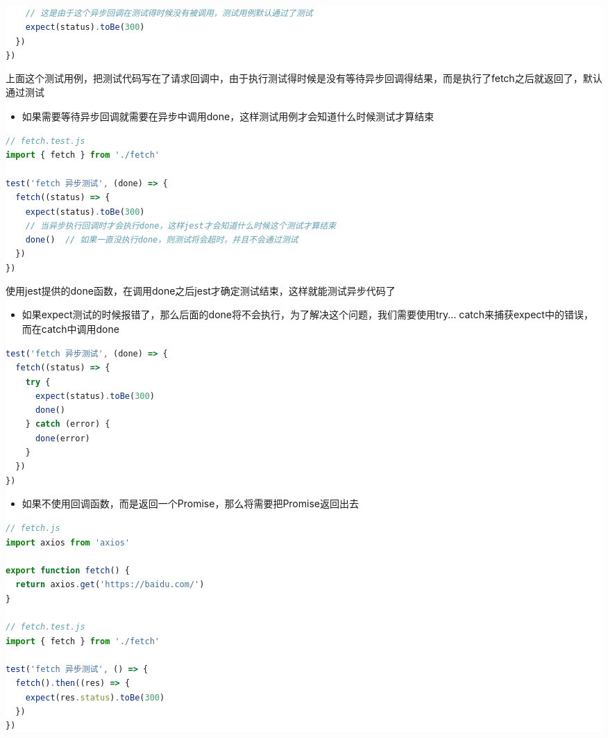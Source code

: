 ```js
    // 这是由于这个异步回调在测试得时候没有被调用，测试用例默认通过了测试
    expect(status).toBe(300)
  })
})
```

上面这个测试用例，把测试代码写在了请求回调中，由于执行测试得时候是没有等待异步回调得结果，而是执行了fetch之后就返回了，默认通过测试

- 如果需要等待异步回调就需要在异步中调用done，这样测试用例才会知道什么时候测试才算结束

```js
// fetch.test.js
import { fetch } from './fetch'

test('fetch 异步测试', (done) => {
  fetch((status) => {
    expect(status).toBe(300)
    // 当异步执行回调时才会执行done，这样jest才会知道什么时候这个测试才算结束
    done()  // 如果一直没执行done，则测试将会超时，并且不会通过测试
  })
})
```

使用jest提供的done函数，在调用done之后jest才确定测试结束，这样就能测试异步代码了

- 如果expect测试的时候报错了，那么后面的done将不会执行，为了解决这个问题，我们需要使用try... catch来捕获expect中的错误，而在catch中调用done

```js
test('fetch 异步测试', (done) => {
  fetch((status) => {
    try {
      expect(status).toBe(300)
      done()
    } catch (error) {
      done(error)
    }
  })
})
```

- 如果不使用回调函数，而是返回一个Promise，那么将需要把Promise返回出去

```js
// fetch.js
import axios from 'axios'

export function fetch() {
  return axios.get('https://baidu.com/')
}

// fetch.test.js
import { fetch } from './fetch'

test('fetch 异步测试', () => {
  fetch().then((res) => {
    expect(res.status).toBe(300)
  })
})
```
